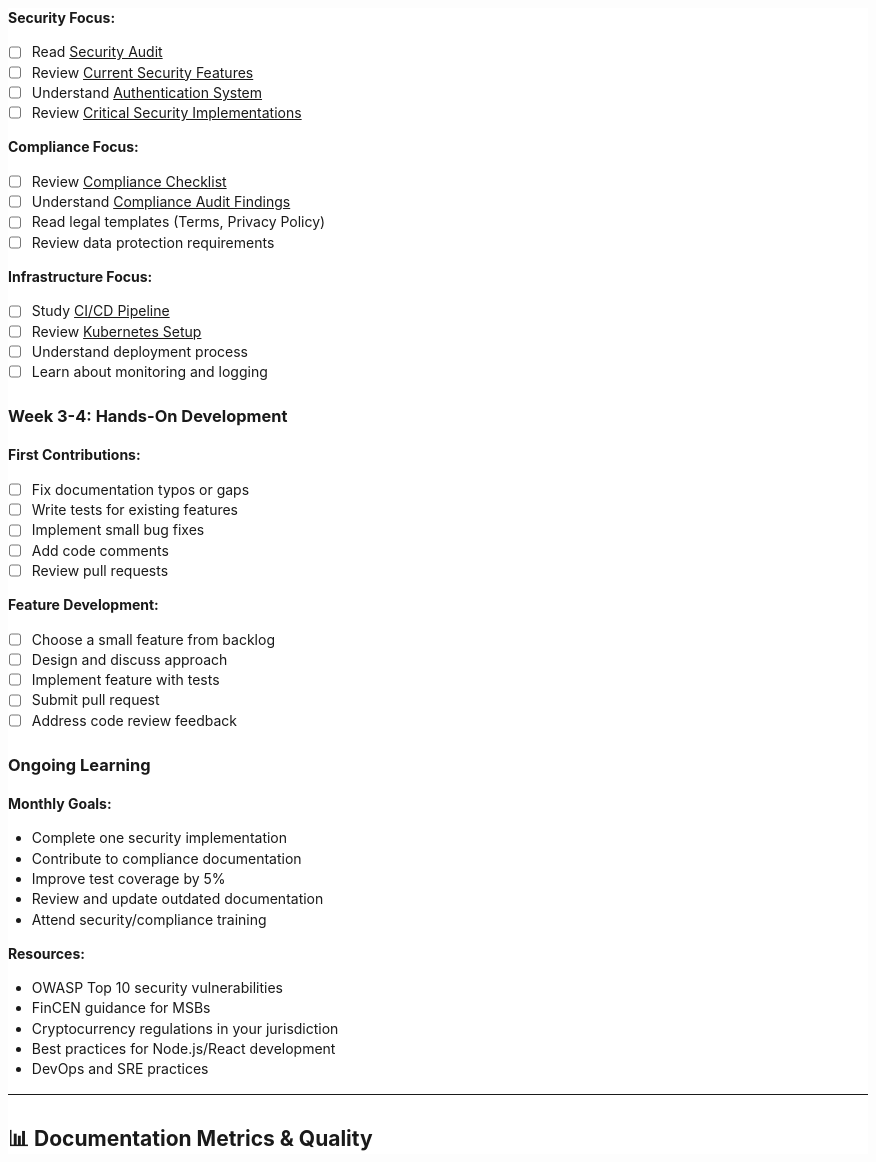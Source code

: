 **Security Focus:**
- [ ] Read [Security Audit](audit/SECURITY_AUDIT.md)
- [ ] Review [Current Security Features](docs/security/SECURITY_FEATURES.md)
- [ ] Understand [Authentication System](docs/security/AUTHENTICATION.md)
- [ ] Review [Critical Security Implementations](docs/security/JWT_TOKEN_REVOCATION.md)

**Compliance Focus:**
- [ ] Review [Compliance Checklist](docs/compliance/COMPLIANCE_CHECKLIST.md)
- [ ] Understand [Compliance Audit Findings](audit/COMPLIANCE_AUDIT.md)
- [ ] Read legal templates (Terms, Privacy Policy)
- [ ] Review data protection requirements

**Infrastructure Focus:**
- [ ] Study [CI/CD Pipeline](docs/infrastructure/CICD_PIPELINE.md)
- [ ] Review [Kubernetes Setup](k8s/README.md)
- [ ] Understand deployment process
- [ ] Learn about monitoring and logging

### Week 3-4: Hands-On Development

**First Contributions:**
- [ ] Fix documentation typos or gaps
- [ ] Write tests for existing features
- [ ] Implement small bug fixes
- [ ] Add code comments
- [ ] Review pull requests

**Feature Development:**
- [ ] Choose a small feature from backlog
- [ ] Design and discuss approach
- [ ] Implement feature with tests
- [ ] Submit pull request
- [ ] Address code review feedback

### Ongoing Learning

**Monthly Goals:**
- Complete one security implementation
- Contribute to compliance documentation
- Improve test coverage by 5%
- Review and update outdated documentation
- Attend security/compliance training

**Resources:**
- OWASP Top 10 security vulnerabilities
- FinCEN guidance for MSBs
- Cryptocurrency regulations in your jurisdiction
- Best practices for Node.js/React development
- DevOps and SRE practices

---

## 📊 Documentation Metrics & Quality
